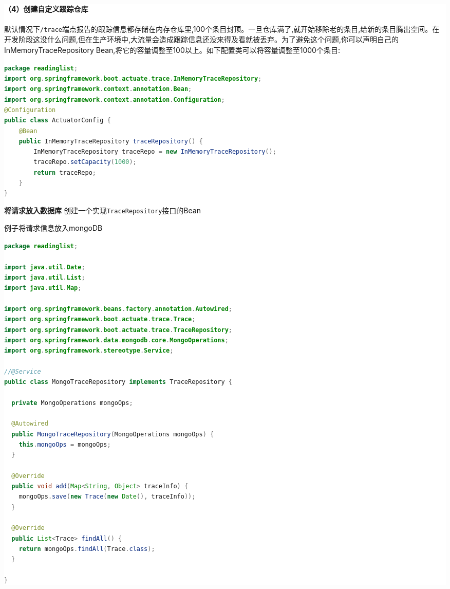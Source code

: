 #### （4）创建自定义跟踪仓库
默认情况下`/trace`端点报告的跟踪信息都存储在内存仓库里,100个条目封顶。一旦仓库满了,就开始移除老的条目,给新的条目腾出空间。在开发阶段这没什么问题,但在生产环境中,大流量会造成跟踪信息还没来得及看就被丢弃。为了避免这个问题,你可以声明自己的 InMemoryTraceRepository Bean,将它的容量调整至100以上。如下配置类可以将容量调整至1000个条目:

```java
package readinglist;
import org.springframework.boot.actuate.trace.InMemoryTraceRepository;
import org.springframework.context.annotation.Bean;
import org.springframework.context.annotation.Configuration;
@Configuration
public class ActuatorConfig {
	@Bean
	public InMemoryTraceRepository traceRepository() {
		InMemoryTraceRepository traceRepo = new InMemoryTraceRepository();
		traceRepo.setCapacity(1000);
		return traceRepo;
	}
}
```

**将请求放入数据库**
创建一个实现`TraceRepository`接口的Bean

例子将请求信息放入mongoDB
```java
package readinglist;

import java.util.Date;
import java.util.List;
import java.util.Map;

import org.springframework.beans.factory.annotation.Autowired;
import org.springframework.boot.actuate.trace.Trace;
import org.springframework.boot.actuate.trace.TraceRepository;
import org.springframework.data.mongodb.core.MongoOperations;
import org.springframework.stereotype.Service;

//@Service
public class MongoTraceRepository implements TraceRepository {
  
  private MongoOperations mongoOps;

  @Autowired
  public MongoTraceRepository(MongoOperations mongoOps) {
    this.mongoOps = mongoOps;
  }
  
  @Override
  public void add(Map<String, Object> traceInfo) {
    mongoOps.save(new Trace(new Date(), traceInfo));
  }
  
  @Override
  public List<Trace> findAll() {
    return mongoOps.findAll(Trace.class);
  }

}
```
